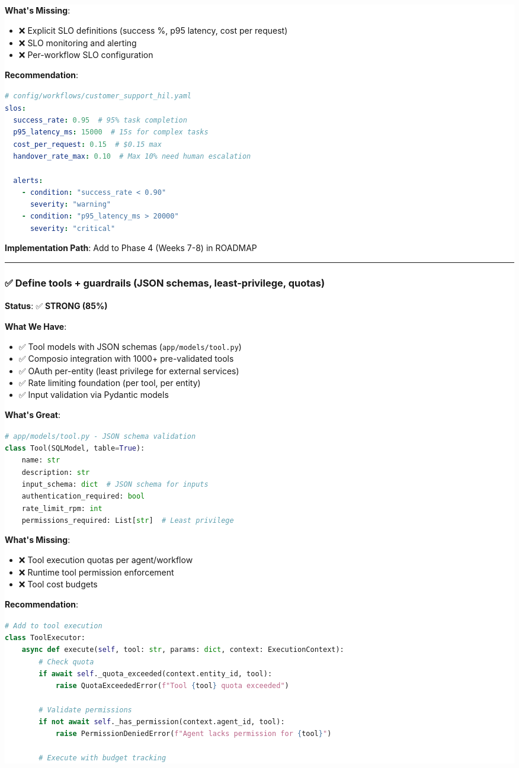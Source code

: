 **What's Missing**:
- ❌ Explicit SLO definitions (success %, p95 latency, cost per request)
- ❌ SLO monitoring and alerting
- ❌ Per-workflow SLO configuration

**Recommendation**:
```yaml
# config/workflows/customer_support_hil.yaml
slos:
  success_rate: 0.95  # 95% task completion
  p95_latency_ms: 15000  # 15s for complex tasks
  cost_per_request: 0.15  # $0.15 max
  handover_rate_max: 0.10  # Max 10% need human escalation
  
  alerts:
    - condition: "success_rate < 0.90"
      severity: "warning"
    - condition: "p95_latency_ms > 20000"
      severity: "critical"
```

**Implementation Path**: Add to Phase 4 (Weeks 7-8) in ROADMAP

---

### ✅ Define tools + guardrails (JSON schemas, least-privilege, quotas)

**Status**: ✅ **STRONG (85%)**

**What We Have**:
- ✅ Tool models with JSON schemas (`app/models/tool.py`)
- ✅ Composio integration with 1000+ pre-validated tools
- ✅ OAuth per-entity (least privilege for external services)
- ✅ Rate limiting foundation (per tool, per entity)
- ✅ Input validation via Pydantic models

**What's Great**:
```python
# app/models/tool.py - JSON schema validation
class Tool(SQLModel, table=True):
    name: str
    description: str
    input_schema: dict  # JSON schema for inputs
    authentication_required: bool
    rate_limit_rpm: int
    permissions_required: List[str]  # Least privilege
```

**What's Missing**:
- ❌ Tool execution quotas per agent/workflow
- ❌ Runtime tool permission enforcement
- ❌ Tool cost budgets

**Recommendation**:
```python
# Add to tool execution
class ToolExecutor:
    async def execute(self, tool: str, params: dict, context: ExecutionContext):
        # Check quota
        if await self._quota_exceeded(context.entity_id, tool):
            raise QuotaExceededError(f"Tool {tool} quota exceeded")
        
        # Validate permissions
        if not await self._has_permission(context.agent_id, tool):
            raise PermissionDeniedError(f"Agent lacks permission for {tool}")
        
        # Execute with budget tracking
```